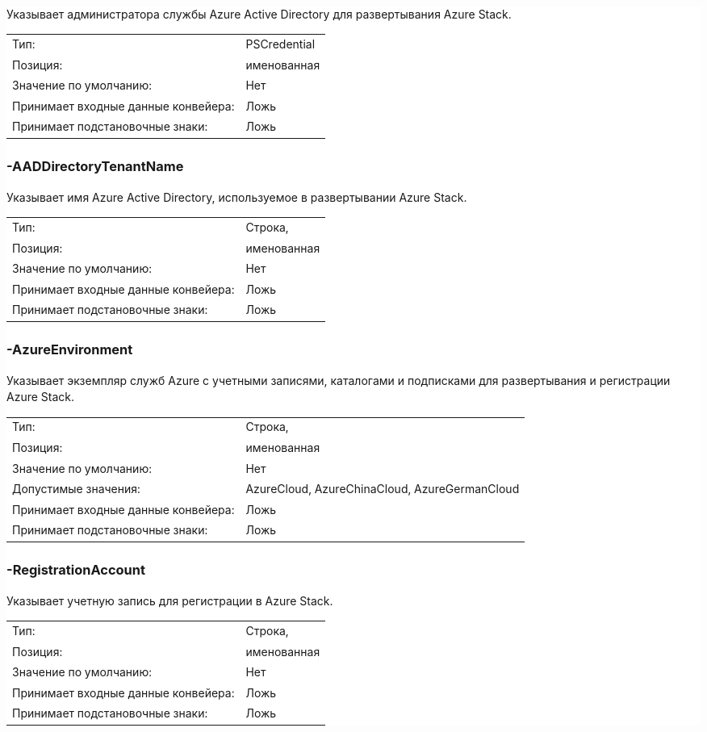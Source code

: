Указывает администратора службы Azure Active Directory для развертывания Azure Stack.

|  |  |
|----------------------------|---------|
|Тип:                       |PSCredential   |
|Позиция:                   |именованная    |
|Значение по умолчанию:              |Нет     |
|Принимает входные данные конвейера:      |Ложь    |
|Принимает подстановочные знаки: |Ложь    |

### <a name="-aaddirectorytenantname"></a>-AADDirectoryTenantName

Указывает имя Azure Active Directory, используемое в развертывании Azure Stack.

|  |  |
|----------------------------|---------|
|Тип:                       |Строка,   |
|Позиция:                   |именованная    |
|Значение по умолчанию:              |Нет     |
|Принимает входные данные конвейера:      |Ложь    |
|Принимает подстановочные знаки: |Ложь    |

### <a name="-azureenvironment"></a>-AzureEnvironment

Указывает экземпляр служб Azure с учетными записями, каталогами и подписками для развертывания и регистрации Azure Stack.

|  |  |
|----------------------------|---------|
|Тип:                       |Строка,   |
|Позиция:                   |именованная    |
|Значение по умолчанию:              |Нет     |
|Допустимые значения:               |AzureCloud, AzureChinaCloud, AzureGermanCloud |
|Принимает входные данные конвейера:      |Ложь    |
|Принимает подстановочные знаки: |Ложь    |

### <a name="-registrationaccount"></a>-RegistrationAccount

Указывает учетную запись для регистрации в Azure Stack.

|  |  |
|----------------------------|---------|
|Тип:                       |Строка,   |
|Позиция:                   |именованная    |
|Значение по умолчанию:              |Нет     |
|Принимает входные данные конвейера:      |Ложь    |
|Принимает подстановочные знаки: |Ложь    |
